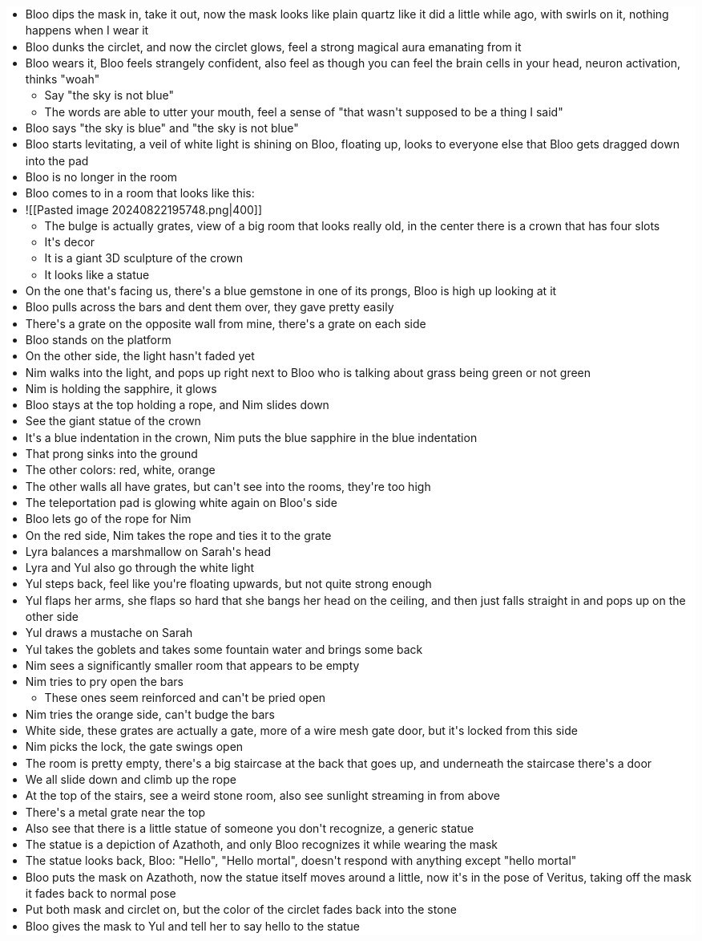 - Bloo dips the mask in, take it out, now the mask looks like plain quartz like it did a little while ago, with swirls on it, nothing happens when I wear it
- Bloo dunks the circlet, and now the circlet glows, feel a strong magical aura emanating from it
- Bloo wears it, Bloo feels strangely confident, also feel as though you can feel the brain cells in your head, neuron activation, thinks "woah"
  - Say "the sky is not blue"
  - The words are able to utter your mouth, feel a sense of "that wasn't supposed to be a thing I said"
- Bloo says "the sky is blue" and "the sky is not blue"
- Bloo starts levitating, a veil of white light is shining on Bloo, floating up, looks to everyone else that Bloo gets dragged down into the pad
- Bloo is no longer in the room
- Bloo comes to in a room that looks like this: 
- ![[Pasted image 20240822195748.png|400]]
	- The bulge is actually grates, view of a big room that looks really old, in the center there is a crown that has four slots
	- It's decor
	- It is a giant 3D sculpture of the crown
	- It looks like a statue
- On the one that's facing us, there's a blue gemstone in one of its prongs, Bloo is high up looking at it
- Bloo pulls across the bars and dent them over, they gave pretty easily
- There's a grate on the opposite wall from mine, there's a grate on each side
- Bloo stands on the platform
- On the other side, the light hasn't faded yet
- Nim walks into the light, and pops up right next to Bloo who is talking about grass being green or not green
- Nim is holding the sapphire, it glows
- Bloo stays at the top holding a rope, and Nim slides down
- See the giant statue of the crown
- It's a blue indentation in the crown, Nim puts the blue sapphire in the blue indentation
- That prong sinks into the ground
- The other colors: red, white, orange
- The other walls all have grates, but can't see into the rooms, they're too high
- The teleportation pad is glowing white again on Bloo's side
- Bloo lets go of the rope for Nim
- On the red side, Nim takes the rope and ties it to the grate
- Lyra balances a marshmallow on Sarah's head
- Lyra and Yul also go through the white light
- Yul steps back, feel like you're floating upwards, but not quite strong enough
- Yul flaps her arms, she flaps so hard that she bangs her head on the ceiling, and then just falls straight in and pops up on the other side
- Yul draws a mustache on Sarah
- Yul takes the goblets and takes some fountain water and brings some back
- Nim sees a significantly smaller room that appears to be empty
- Nim tries to pry open the bars
  - These ones seem reinforced and can't be pried open
- Nim tries the orange side, can't budge the bars
- White side, these grates are actually a gate, more of a wire mesh gate door, but it's locked from this side
- Nim picks the lock, the gate swings open
- The room is pretty empty, there's a big staircase at the back that goes up, and underneath the staircase there's a door
- We all slide down and climb up the rope
- At the top of the stairs, see a weird stone room, also see sunlight streaming in from above
- There's a metal grate near the top
- Also see that there is a little statue of someone you don't recognize, a generic statue
- The statue is a depiction of Azathoth, and only Bloo recognizes it while wearing the mask
- The statue looks back, Bloo: "Hello", "Hello mortal", doesn't respond with anything except "hello mortal"
- Bloo puts the mask on Azathoth, now the statue itself moves around a little, now it's in the pose of Veritus, taking off the mask it fades back to normal pose
- Put both mask and circlet on, but the color of the circlet fades back into the stone
- Bloo gives the mask to Yul and tell her to say hello to the statue